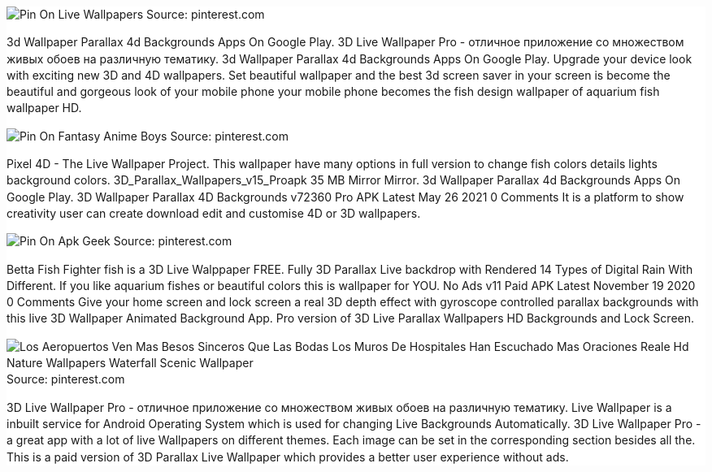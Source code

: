 ![Pin On Live Wallpapers](https://i.pinimg.com/originals/8e/9d/12/8e9d12888936528cb51d15037be30f9a.png "Pin On Live Wallpapers")
Source: pinterest.com

3d Wallpaper Parallax 4d Backgrounds Apps On Google Play. 3D Live Wallpaper Pro - отличное приложение со множеством живых обоев на различную тематику. 3d Wallpaper Parallax 4d Backgrounds Apps On Google Play. Upgrade your device look with exciting new 3D and 4D wallpapers. Set beautiful wallpaper and the best 3d screen saver in your screen is become the beautiful and gorgeous look of your mobile phone your mobile phone becomes the fish design wallpaper of aquarium fish wallpaper HD.

![Pin On Fantasy Anime Boys](https://i.pinimg.com/originals/78/7d/8c/787d8cc06f51e4d2e31427fdc64a83fa.jpg "Pin On Fantasy Anime Boys")
Source: pinterest.com

Pixel 4D - The Live Wallpaper Project. This wallpaper have many options in full version to change fish colors details lights background colors. 3D_Parallax_Wallpapers_v15_Proapk 35 MB Mirror Mirror. 3d Wallpaper Parallax 4d Backgrounds Apps On Google Play. 3D Wallpaper Parallax 4D Backgrounds v72360 Pro APK Latest May 26 2021 0 Comments It is a platform to show creativity user can create download edit and customise 4D or 3D wallpapers.

![Pin On Apk Geek](https://i.pinimg.com/474x/79/8e/a1/798ea1853a2648fec590604491c13ba4.jpg "Pin On Apk Geek")
Source: pinterest.com

Betta Fish Fighter fish is a 3D Live Walppaper FREE. Fully 3D Parallax Live backdrop with Rendered 14 Types of Digital Rain With Different. If you like aquarium fishes or beautiful colors this is wallpaper for YOU. No Ads v11 Paid APK Latest November 19 2020 0 Comments Give your home screen and lock screen a real 3D depth effect with gyroscope controlled parallax backgrounds with this live 3D Wallpaper Animated Background App. Pro version of 3D Live Parallax Wallpapers HD Backgrounds and Lock Screen.

![Los Aeropuertos Ven Mas Besos Sinceros Que Las Bodas Los Muros De Hospitales Han Escuchado Mas Oraciones Reale Hd Nature Wallpapers Waterfall Scenic Wallpaper](https://i.pinimg.com/originals/f5/5f/70/f55f7073ac15e0a151b5a65ac5fde482.jpg "Los Aeropuertos Ven Mas Besos Sinceros Que Las Bodas Los Muros De Hospitales Han Escuchado Mas Oraciones Reale Hd Nature Wallpapers Waterfall Scenic Wallpaper")
Source: pinterest.com

3D Live Wallpaper Pro - отличное приложение со множеством живых обоев на различную тематику. Live Wallpaper is a inbuilt service for Android Operating System which is used for changing Live Backgrounds Automatically. 3D Live Wallpaper Pro - a great app with a lot of live Wallpapers on different themes. Each image can be set in the corresponding section besides all the. This is a paid version of 3D Parallax Live Wallpaper which provides a better user experience without ads.

